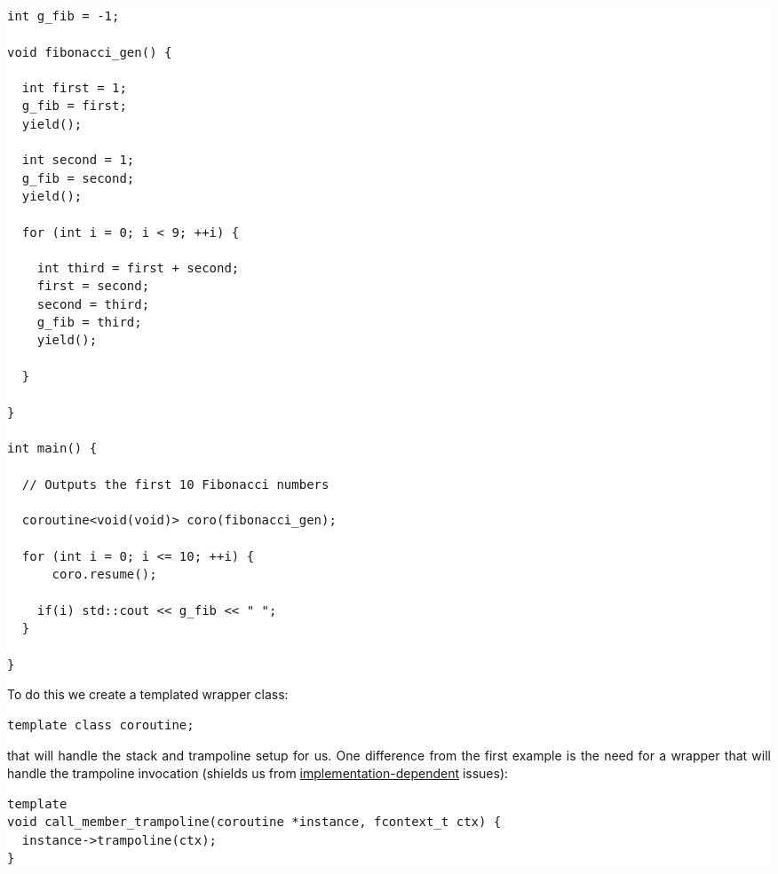 <pre>int g_fib = -1;

void fibonacci_gen() {

  int first = 1;
  g_fib = first;
  yield();

  int second = 1;
  g_fib = second;
  yield();

  for (int i = 0; i &lt; 9; ++i) {

    int third = first + second;
    first = second;
    second = third;
    g_fib = third;
    yield();

  }

}

int main() {

  // Outputs the first 10 Fibonacci numbers

  coroutine&lt;void(void)&gt; coro(fibonacci_gen);

  for (int i = 0; i &lt;= 10; ++i) {
      coro.resume();

    if(i) std::cout &lt;&lt; g_fib &lt;&lt; " ";
  }

}
</pre>

<p style="text-align: justify;">
  To do this we create a templated wrapper class:
</p>

<pre>template class coroutine;
</pre>

<p style="text-align: justify;">
  that will handle the stack and trampoline setup for us. One difference from the first example is the need for a wrapper that will handle the trampoline invocation (shields us from <a href="http://www.codeproject.com/Articles/7150/Member-Function-Pointers-and-the-Fastest-Possible" target="_blank">implementation-dependent</a> issues):
</p>

<pre>template 
void call_member_trampoline(coroutine *instance, fcontext_t ctx) {
  instance-&gt;trampoline(ctx);
}
</pre>
